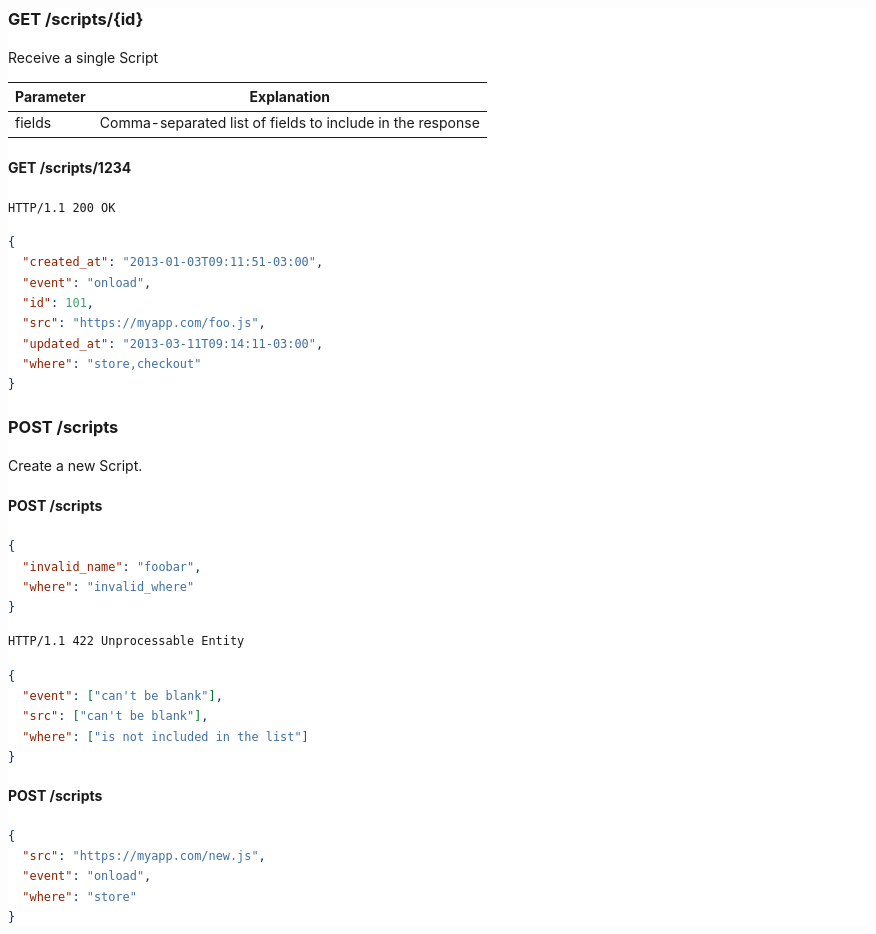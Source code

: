 ### GET /scripts/{id}

Receive a single Script

| Parameter | Explanation                                               |
| --------- | --------------------------------------------------------- |
| fields    | Comma-separated list of fields to include in the response |

#### GET /scripts/1234

`HTTP/1.1 200 OK`

```json
{
  "created_at": "2013-01-03T09:11:51-03:00",
  "event": "onload",
  "id": 101,
  "src": "https://myapp.com/foo.js",
  "updated_at": "2013-03-11T09:14:11-03:00",
  "where": "store,checkout"
}
```

### POST /scripts

Create a new Script.

#### POST /scripts

```json
{
  "invalid_name": "foobar",
  "where": "invalid_where"
}
```

`HTTP/1.1 422 Unprocessable Entity`

```json
{
  "event": ["can't be blank"],
  "src": ["can't be blank"],
  "where": ["is not included in the list"]
}
```

#### POST /scripts

```json
{
  "src": "https://myapp.com/new.js",
  "event": "onload",
  "where": "store"
}
```
